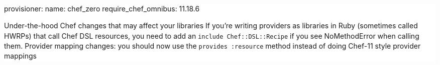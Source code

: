 provisioner:
  name: chef_zero
  require_chef_omnibus: 11.18.6


Under-the-hood Chef changes that may affect your libraries
If you’re writing providers as libraries in Ruby (sometimes called HWRPs) that call Chef DSL resources, you need to add an  `include Chef::DSL::Recipe` if you see NoMethodError when calling them. 
Provider mapping changes:   you should now use the `provides :resource` method instead of doing Chef-11 style provider mappings


